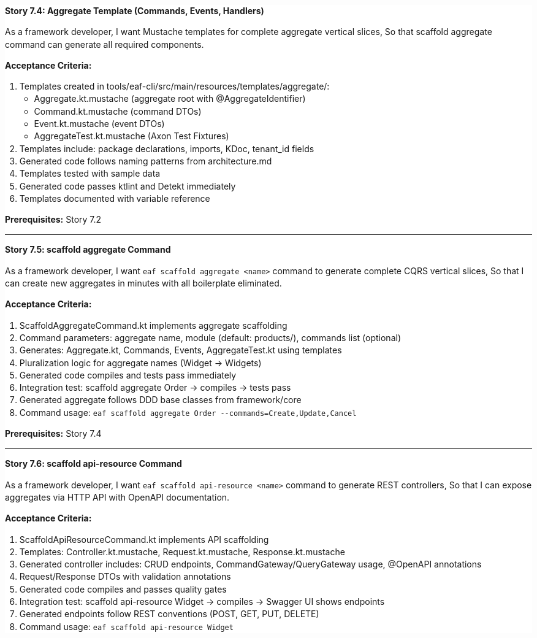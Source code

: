 
**Story 7.4: Aggregate Template (Commands, Events, Handlers)**

As a framework developer,
I want Mustache templates for complete aggregate vertical slices,
So that scaffold aggregate command can generate all required components.

**Acceptance Criteria:**
1. Templates created in tools/eaf-cli/src/main/resources/templates/aggregate/:
   - Aggregate.kt.mustache (aggregate root with @AggregateIdentifier)
   - Command.kt.mustache (command DTOs)
   - Event.kt.mustache (event DTOs)
   - AggregateTest.kt.mustache (Axon Test Fixtures)
2. Templates include: package declarations, imports, KDoc, tenant_id fields
3. Generated code follows naming patterns from architecture.md
4. Templates tested with sample data
5. Generated code passes ktlint and Detekt immediately
6. Templates documented with variable reference

**Prerequisites:** Story 7.2

---

**Story 7.5: scaffold aggregate Command**

As a framework developer,
I want `eaf scaffold aggregate <name>` command to generate complete CQRS vertical slices,
So that I can create new aggregates in minutes with all boilerplate eliminated.

**Acceptance Criteria:**
1. ScaffoldAggregateCommand.kt implements aggregate scaffolding
2. Command parameters: aggregate name, module (default: products/), commands list (optional)
3. Generates: Aggregate.kt, Commands, Events, AggregateTest.kt using templates
4. Pluralization logic for aggregate names (Widget → Widgets)
5. Generated code compiles and tests pass immediately
6. Integration test: scaffold aggregate Order → compiles → tests pass
7. Generated aggregate follows DDD base classes from framework/core
8. Command usage: `eaf scaffold aggregate Order --commands=Create,Update,Cancel`

**Prerequisites:** Story 7.4

---

**Story 7.6: scaffold api-resource Command**

As a framework developer,
I want `eaf scaffold api-resource <name>` command to generate REST controllers,
So that I can expose aggregates via HTTP API with OpenAPI documentation.

**Acceptance Criteria:**
1. ScaffoldApiResourceCommand.kt implements API scaffolding
2. Templates: Controller.kt.mustache, Request.kt.mustache, Response.kt.mustache
3. Generated controller includes: CRUD endpoints, CommandGateway/QueryGateway usage, @OpenAPI annotations
4. Request/Response DTOs with validation annotations
5. Generated code compiles and passes quality gates
6. Integration test: scaffold api-resource Widget → compiles → Swagger UI shows endpoints
7. Generated endpoints follow REST conventions (POST, GET, PUT, DELETE)
8. Command usage: `eaf scaffold api-resource Widget`
